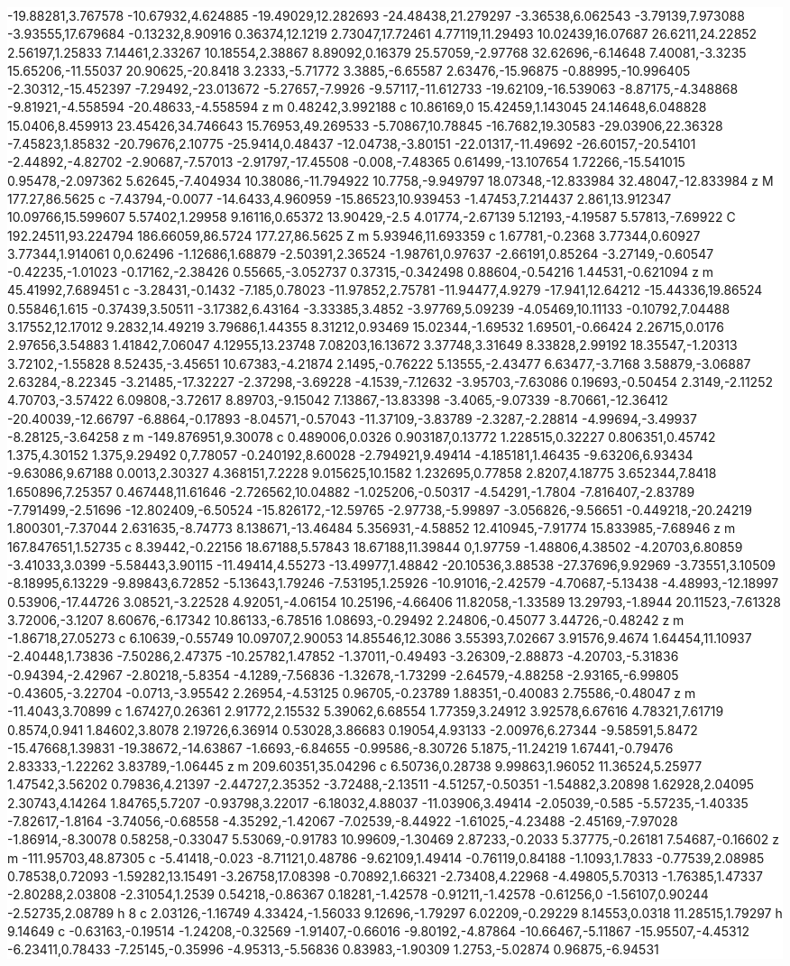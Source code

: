 -19.88281,3.767578 -10.67932,4.624885 -19.49029,12.282693 -24.48438,21.279297 -3.36538,6.062543 -3.79139,7.973088 -3.93555,17.679684 -0.13232,8.90916 0.36374,12.1219 2.73047,17.72461 4.77119,11.29493 10.02439,16.07687 26.6211,24.22852 2.56197,1.25833 7.14461,2.33267 10.18554,2.38867 8.89092,0.16379 25.57059,-2.97768 32.62696,-6.14648 7.40081,-3.3235 15.65206,-11.55037 20.90625,-20.8418 3.2333,-5.71772 3.3885,-6.65587 2.63476,-15.96875 -0.88995,-10.996405 -2.30312,-15.452397 -7.29492,-23.013672 -5.27657,-7.9926 -9.57117,-11.612733 -19.62109,-16.539063 -8.87175,-4.348868 -9.81921,-4.558594 -20.48633,-4.558594 z m 0.48242,3.992188 c 10.86169,0 15.42459,1.143045 24.14648,6.048828 15.0406,8.459913 23.45426,34.746643 15.76953,49.269533 -5.70867,10.78845 -16.7682,19.30583 -29.03906,22.36328 -7.45823,1.85832 -20.79676,2.10775 -25.9414,0.48437 -12.04738,-3.80151 -22.01317,-11.49692 -26.60157,-20.54101 -2.44892,-4.82702 -2.90687,-7.57013 -2.91797,-17.45508 -0.008,-7.48365 0.61499,-13.107654 1.72266,-15.541015 0.95478,-2.097362 5.62645,-7.404934 10.38086,-11.794922 10.7758,-9.949797 18.07348,-12.833984 32.48047,-12.833984 z M 177.27,86.5625 c -7.43794,-0.0077 -14.6433,4.960959 -15.86523,10.939453 -1.47453,7.214437 2.861,13.912347 10.09766,15.599607 5.57402,1.29958 9.16116,0.65372 13.90429,-2.5 4.01774,-2.67139 5.12193,-4.19587 5.57813,-7.69922 C 192.24511,93.224794 186.66059,86.5724 177.27,86.5625 Z m 5.93946,11.693359 c 1.67781,-0.2368 3.77344,0.60927 3.77344,1.914061 0,0.62496 -1.12686,1.68879 -2.50391,2.36524 -1.98761,0.97637 -2.66191,0.85264 -3.27149,-0.60547 -0.42235,-1.01023 -0.17162,-2.38426 0.55665,-3.052737 0.37315,-0.342498 0.88604,-0.54216 1.44531,-0.621094 z m 45.41992,7.689451 c -3.28431,-0.1432 -7.185,0.78023 -11.97852,2.75781 -11.94477,4.9279 -17.941,12.64212 -15.44336,19.86524 0.55846,1.615 -0.37439,3.50511 -3.17382,6.43164 -3.33385,3.4852 -3.97769,5.09239 -4.05469,10.11133 -0.10792,7.04488 3.17552,12.17012 9.2832,14.49219 3.79686,1.44355 8.31212,0.93469 15.02344,-1.69532 1.69501,-0.66424 2.26715,0.0176 2.97656,3.54883 1.41842,7.06047 4.12955,13.23748 7.08203,16.13672 3.37748,3.31649 8.33828,2.99192 18.35547,-1.20313 3.72102,-1.55828 8.52435,-3.45651 10.67383,-4.21874 2.1495,-0.76222 5.13555,-2.43477 6.63477,-3.7168 3.58879,-3.06887 2.63284,-8.22345 -3.21485,-17.32227 -2.37298,-3.69228 -4.1539,-7.12632 -3.95703,-7.63086 0.19693,-0.50454 2.3149,-2.11252 4.70703,-3.57422 6.09808,-3.72617 8.89703,-9.15042 7.13867,-13.83398 -3.4065,-9.07339 -8.70661,-12.36412 -20.40039,-12.66797 -6.8864,-0.17893 -8.04571,-0.57043 -11.37109,-3.83789 -2.3287,-2.28814 -4.99694,-3.49937 -8.28125,-3.64258 z m -149.876951,9.30078 c 0.489006,0.0326 0.903187,0.13772 1.228515,0.32227 0.806351,0.45742 1.375,4.30152 1.375,9.29492 0,7.78057 -0.240192,8.60028 -2.794921,9.49414 -4.185181,1.46435 -9.63206,6.93434 -9.63086,9.67188 0.0013,2.30327 4.368151,7.2228 9.015625,10.1582 1.232695,0.77858 2.8207,4.18775 3.652344,7.8418 1.650896,7.25357 0.467448,11.61646 -2.726562,10.04882 -1.025206,-0.50317 -4.54291,-1.7804 -7.816407,-2.83789 -7.791499,-2.51696 -12.802409,-6.50524 -15.826172,-12.59765 -2.97738,-5.99897 -3.056826,-9.56651 -0.449218,-20.24219 1.800301,-7.37044 2.631635,-8.74773 8.138671,-13.46484 5.356931,-4.58852 12.410945,-7.91774 15.833985,-7.68946 z m 167.847651,1.52735 c 8.39442,-0.22156 18.67188,5.57843 18.67188,11.39844 0,1.97759 -1.48806,4.38502 -4.20703,6.80859 -3.41033,3.0399 -5.58443,3.90115 -11.49414,4.55273 -13.49977,1.48842 -20.10536,3.88538 -27.37696,9.92969 -3.73551,3.10509 -8.18995,6.13229 -9.89843,6.72852 -5.13643,1.79246 -7.53195,1.25926 -10.91016,-2.42579 -4.70687,-5.13438 -4.48993,-12.18997 0.53906,-17.44726 3.08521,-3.22528 4.92051,-4.06154 10.25196,-4.66406 11.82058,-1.33589 13.29793,-1.8944 20.11523,-7.61328 3.72006,-3.1207 8.60676,-6.17342 10.86133,-6.78516 1.08693,-0.29492 2.24806,-0.45077 3.44726,-0.48242 z m -1.86718,27.05273 c 6.10639,-0.55749 10.09707,2.90053 14.85546,12.3086 3.55393,7.02667 3.91576,9.4674 1.64454,11.10937 -2.40448,1.73836 -7.50286,2.47375 -10.25782,1.47852 -1.37011,-0.49493 -3.26309,-2.88873 -4.20703,-5.31836 -0.94394,-2.42967 -2.80218,-5.8354 -4.1289,-7.56836 -1.32678,-1.73299 -2.64579,-4.88258 -2.93165,-6.99805 -0.43605,-3.22704 -0.0713,-3.95542 2.26954,-4.53125 0.96705,-0.23789 1.88351,-0.40083 2.75586,-0.48047 z m -11.4043,3.70899 c 1.67427,0.26361 2.91772,2.15532 5.39062,6.68554 1.77359,3.24912 3.92578,6.67616 4.78321,7.61719 0.8574,0.941 1.84602,3.8078 2.19726,6.36914 0.53028,3.86683 0.19054,4.93133 -2.00976,6.27344 -9.58591,5.8472 -15.47668,1.39831 -19.38672,-14.63867 -1.6693,-6.84655 -0.99586,-8.30726 5.1875,-11.24219 1.67441,-0.79476 2.83333,-1.22262 3.83789,-1.06445 z m 209.60351,35.04296 c 6.50736,0.28738 9.99863,1.96052 11.36524,5.25977 1.47542,3.56202 0.79836,4.21397 -2.44727,2.35352 -3.72488,-2.13511 -4.51257,-0.50351 -1.54882,3.20898 1.62928,2.04095 2.30743,4.14264 1.84765,5.7207 -0.93798,3.22017 -6.18032,4.88037 -11.03906,3.49414 -2.05039,-0.585 -5.57235,-1.40335 -7.82617,-1.8164 -3.74056,-0.68558 -4.35292,-1.42067 -7.02539,-8.44922 -1.61025,-4.23488 -2.45169,-7.97028 -1.86914,-8.30078 0.58258,-0.33047 5.53069,-0.91783 10.99609,-1.30469 2.87233,-0.2033 5.37775,-0.26181 7.54687,-0.16602 z m -111.95703,48.87305 c -5.41418,-0.023 -8.71121,0.48786 -9.62109,1.49414 -0.76119,0.84188 -1.1093,1.7833 -0.77539,2.08985 0.78538,0.72093 -1.59282,13.15491 -3.26758,17.08398 -0.70892,1.66321 -2.73408,4.22968 -4.49805,5.70313 -1.76385,1.47337 -2.80288,2.03808 -2.31054,1.2539 0.54218,-0.86367 0.18281,-1.42578 -0.91211,-1.42578 -0.61256,0 -1.56107,0.90244 -2.52735,2.08789 h 8 c 2.03126,-1.16749 4.33424,-1.56033 9.12696,-1.79297 6.02209,-0.29229 8.14553,0.0318 11.28515,1.79297 h 9.14649 c -0.63163,-0.19514 -1.24208,-0.32569 -1.91407,-0.66016 -9.80192,-4.87864 -10.66467,-5.11867 -15.95507,-4.45312 -6.23411,0.78433 -7.25145,-0.35996 -4.95313,-5.56836 0.83983,-1.90309 1.2753,-5.02874 0.96875,-6.94531